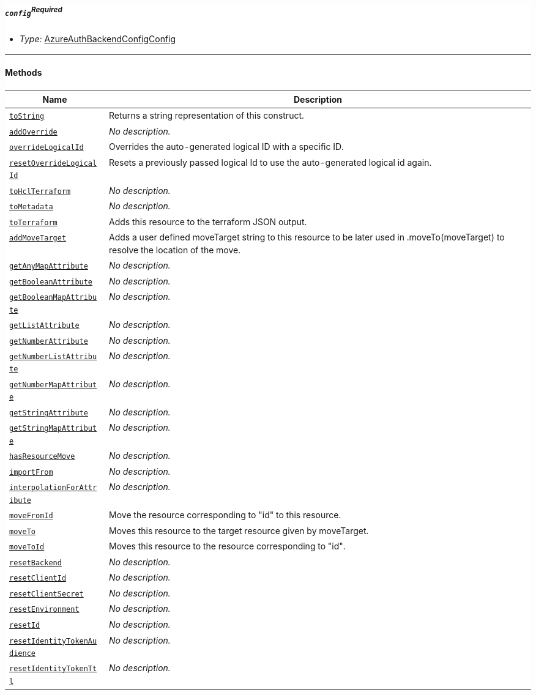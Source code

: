 
##### `config`<sup>Required</sup> <a name="config" id="@cdktf/provider-vault.azureAuthBackendConfig.AzureAuthBackendConfig.Initializer.parameter.config"></a>

- *Type:* <a href="#@cdktf/provider-vault.azureAuthBackendConfig.AzureAuthBackendConfigConfig">AzureAuthBackendConfigConfig</a>

---

#### Methods <a name="Methods" id="Methods"></a>

| **Name** | **Description** |
| --- | --- |
| <code><a href="#@cdktf/provider-vault.azureAuthBackendConfig.AzureAuthBackendConfig.toString">toString</a></code> | Returns a string representation of this construct. |
| <code><a href="#@cdktf/provider-vault.azureAuthBackendConfig.AzureAuthBackendConfig.addOverride">addOverride</a></code> | *No description.* |
| <code><a href="#@cdktf/provider-vault.azureAuthBackendConfig.AzureAuthBackendConfig.overrideLogicalId">overrideLogicalId</a></code> | Overrides the auto-generated logical ID with a specific ID. |
| <code><a href="#@cdktf/provider-vault.azureAuthBackendConfig.AzureAuthBackendConfig.resetOverrideLogicalId">resetOverrideLogicalId</a></code> | Resets a previously passed logical Id to use the auto-generated logical id again. |
| <code><a href="#@cdktf/provider-vault.azureAuthBackendConfig.AzureAuthBackendConfig.toHclTerraform">toHclTerraform</a></code> | *No description.* |
| <code><a href="#@cdktf/provider-vault.azureAuthBackendConfig.AzureAuthBackendConfig.toMetadata">toMetadata</a></code> | *No description.* |
| <code><a href="#@cdktf/provider-vault.azureAuthBackendConfig.AzureAuthBackendConfig.toTerraform">toTerraform</a></code> | Adds this resource to the terraform JSON output. |
| <code><a href="#@cdktf/provider-vault.azureAuthBackendConfig.AzureAuthBackendConfig.addMoveTarget">addMoveTarget</a></code> | Adds a user defined moveTarget string to this resource to be later used in .moveTo(moveTarget) to resolve the location of the move. |
| <code><a href="#@cdktf/provider-vault.azureAuthBackendConfig.AzureAuthBackendConfig.getAnyMapAttribute">getAnyMapAttribute</a></code> | *No description.* |
| <code><a href="#@cdktf/provider-vault.azureAuthBackendConfig.AzureAuthBackendConfig.getBooleanAttribute">getBooleanAttribute</a></code> | *No description.* |
| <code><a href="#@cdktf/provider-vault.azureAuthBackendConfig.AzureAuthBackendConfig.getBooleanMapAttribute">getBooleanMapAttribute</a></code> | *No description.* |
| <code><a href="#@cdktf/provider-vault.azureAuthBackendConfig.AzureAuthBackendConfig.getListAttribute">getListAttribute</a></code> | *No description.* |
| <code><a href="#@cdktf/provider-vault.azureAuthBackendConfig.AzureAuthBackendConfig.getNumberAttribute">getNumberAttribute</a></code> | *No description.* |
| <code><a href="#@cdktf/provider-vault.azureAuthBackendConfig.AzureAuthBackendConfig.getNumberListAttribute">getNumberListAttribute</a></code> | *No description.* |
| <code><a href="#@cdktf/provider-vault.azureAuthBackendConfig.AzureAuthBackendConfig.getNumberMapAttribute">getNumberMapAttribute</a></code> | *No description.* |
| <code><a href="#@cdktf/provider-vault.azureAuthBackendConfig.AzureAuthBackendConfig.getStringAttribute">getStringAttribute</a></code> | *No description.* |
| <code><a href="#@cdktf/provider-vault.azureAuthBackendConfig.AzureAuthBackendConfig.getStringMapAttribute">getStringMapAttribute</a></code> | *No description.* |
| <code><a href="#@cdktf/provider-vault.azureAuthBackendConfig.AzureAuthBackendConfig.hasResourceMove">hasResourceMove</a></code> | *No description.* |
| <code><a href="#@cdktf/provider-vault.azureAuthBackendConfig.AzureAuthBackendConfig.importFrom">importFrom</a></code> | *No description.* |
| <code><a href="#@cdktf/provider-vault.azureAuthBackendConfig.AzureAuthBackendConfig.interpolationForAttribute">interpolationForAttribute</a></code> | *No description.* |
| <code><a href="#@cdktf/provider-vault.azureAuthBackendConfig.AzureAuthBackendConfig.moveFromId">moveFromId</a></code> | Move the resource corresponding to "id" to this resource. |
| <code><a href="#@cdktf/provider-vault.azureAuthBackendConfig.AzureAuthBackendConfig.moveTo">moveTo</a></code> | Moves this resource to the target resource given by moveTarget. |
| <code><a href="#@cdktf/provider-vault.azureAuthBackendConfig.AzureAuthBackendConfig.moveToId">moveToId</a></code> | Moves this resource to the resource corresponding to "id". |
| <code><a href="#@cdktf/provider-vault.azureAuthBackendConfig.AzureAuthBackendConfig.resetBackend">resetBackend</a></code> | *No description.* |
| <code><a href="#@cdktf/provider-vault.azureAuthBackendConfig.AzureAuthBackendConfig.resetClientId">resetClientId</a></code> | *No description.* |
| <code><a href="#@cdktf/provider-vault.azureAuthBackendConfig.AzureAuthBackendConfig.resetClientSecret">resetClientSecret</a></code> | *No description.* |
| <code><a href="#@cdktf/provider-vault.azureAuthBackendConfig.AzureAuthBackendConfig.resetEnvironment">resetEnvironment</a></code> | *No description.* |
| <code><a href="#@cdktf/provider-vault.azureAuthBackendConfig.AzureAuthBackendConfig.resetId">resetId</a></code> | *No description.* |
| <code><a href="#@cdktf/provider-vault.azureAuthBackendConfig.AzureAuthBackendConfig.resetIdentityTokenAudience">resetIdentityTokenAudience</a></code> | *No description.* |
| <code><a href="#@cdktf/provider-vault.azureAuthBackendConfig.AzureAuthBackendConfig.resetIdentityTokenTtl">resetIdentityTokenTtl</a></code> | *No description.* |